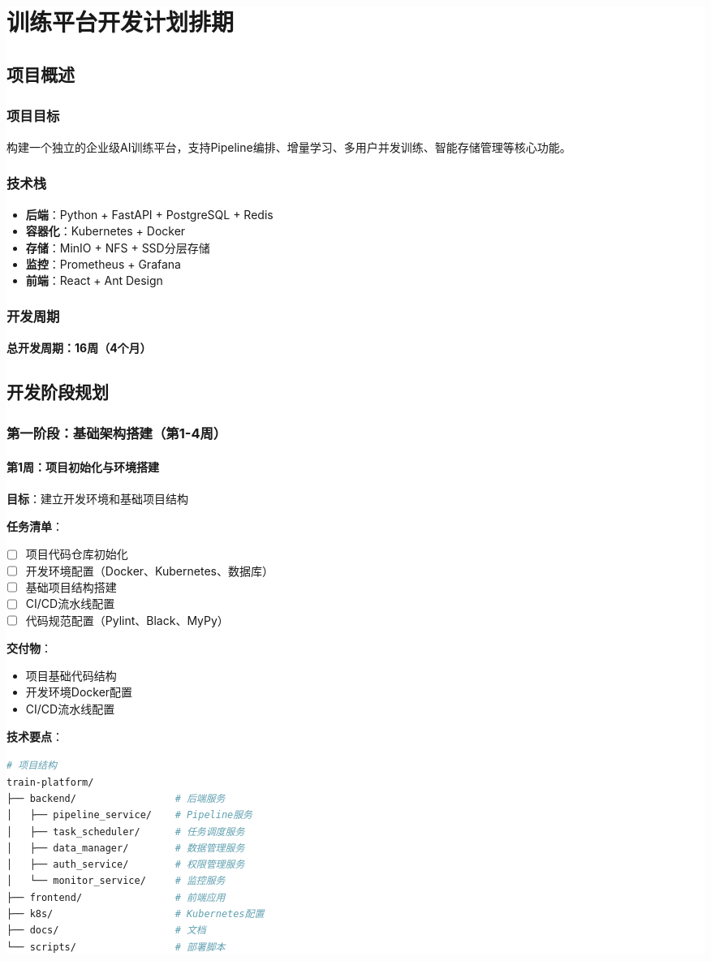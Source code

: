 # 训练平台开发计划排期

## 项目概述

### 项目目标
构建一个独立的企业级AI训练平台，支持Pipeline编排、增量学习、多用户并发训练、智能存储管理等核心功能。

### 技术栈
- **后端**：Python + FastAPI + PostgreSQL + Redis
- **容器化**：Kubernetes + Docker
- **存储**：MinIO + NFS + SSD分层存储
- **监控**：Prometheus + Grafana
- **前端**：React + Ant Design

### 开发周期
**总开发周期：16周（4个月）**

## 开发阶段规划

### 第一阶段：基础架构搭建（第1-4周）

#### 第1周：项目初始化与环境搭建
**目标**：建立开发环境和基础项目结构

**任务清单**：
- [ ] 项目代码仓库初始化
- [ ] 开发环境配置（Docker、Kubernetes、数据库）
- [ ] 基础项目结构搭建
- [ ] CI/CD流水线配置
- [ ] 代码规范配置（Pylint、Black、MyPy）

**交付物**：
- 项目基础代码结构
- 开发环境Docker配置
- CI/CD流水线配置

**技术要点**：
```bash
# 项目结构
train-platform/
├── backend/                 # 后端服务
│   ├── pipeline_service/    # Pipeline服务
│   ├── task_scheduler/      # 任务调度服务
│   ├── data_manager/        # 数据管理服务
│   ├── auth_service/        # 权限管理服务
│   └── monitor_service/     # 监控服务
├── frontend/                # 前端应用
├── k8s/                     # Kubernetes配置
├── docs/                    # 文档
└── scripts/                 # 部署脚本
```
